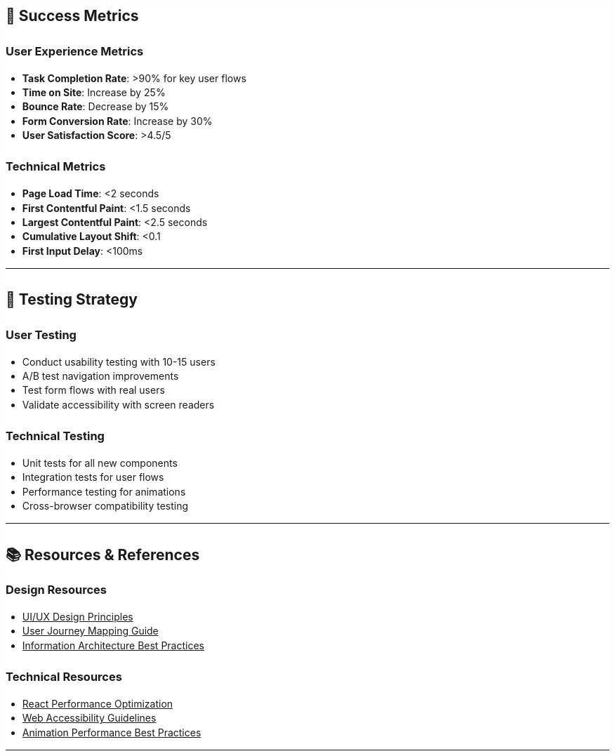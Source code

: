 
## 🎯 **Success Metrics**

### **User Experience Metrics**

- **Task Completion Rate**: >90% for key user flows
- **Time on Site**: Increase by 25%
- **Bounce Rate**: Decrease by 15%
- **Form Conversion Rate**: Increase by 30%
- **User Satisfaction Score**: >4.5/5

### **Technical Metrics**

- **Page Load Time**: <2 seconds
- **First Contentful Paint**: <1.5 seconds
- **Largest Contentful Paint**: <2.5 seconds
- **Cumulative Layout Shift**: <0.1
- **First Input Delay**: <100ms

---

## 🧪 **Testing Strategy**

### **User Testing**

- Conduct usability testing with 10-15 users
- A/B test navigation improvements
- Test form flows with real users
- Validate accessibility with screen readers

### **Technical Testing**

- Unit tests for all new components
- Integration tests for user flows
- Performance testing for animations
- Cross-browser compatibility testing

---

## 📚 **Resources & References**

### **Design Resources**

- [UI/UX Design Principles](https://www.interaction-design.org/literature/topics/ux-design)
- [User Journey Mapping Guide](https://www.nngroup.com/articles/journey-mapping-101/)
- [Information Architecture Best Practices](https://www.interaction-design.org/literature/topics/information-architecture)

### **Technical Resources**

- [React Performance Optimization](https://react.dev/learn/render-and-commit)
- [Web Accessibility Guidelines](https://www.w3.org/WAI/WCAG21/quickref/)
- [Animation Performance Best Practices](https://web.dev/animations/)

---